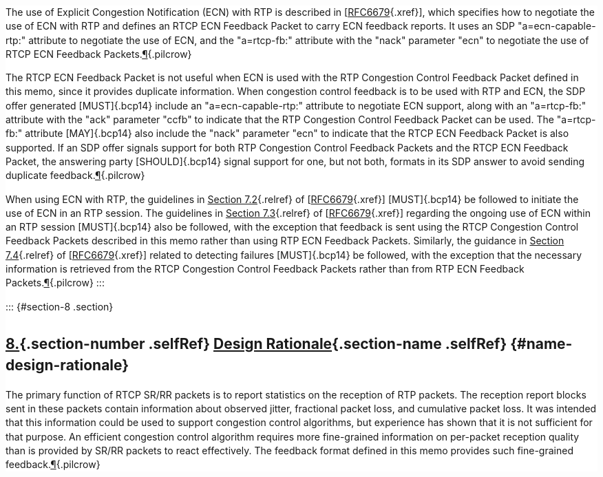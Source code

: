 The use of Explicit Congestion Notification (ECN) with RTP is described
in \[[RFC6679](#RFC6679){.xref}\], which specifies how to negotiate the
use of ECN with RTP and defines an RTCP ECN Feedback Packet to carry ECN
feedback reports. It uses an SDP \"a=ecn-capable-rtp:\" attribute to
negotiate the use of ECN, and the \"a=rtcp-fb:\" attribute with the
\"nack\" parameter \"ecn\" to negotiate the use of RTCP ECN Feedback
Packets.[¶](#section-7-1){.pilcrow}

The RTCP ECN Feedback Packet is not useful when ECN is used with the RTP
Congestion Control Feedback Packet defined in this memo, since it
provides duplicate information. When congestion control feedback is to
be used with RTP and ECN, the SDP offer generated [MUST]{.bcp14} include
an \"a=ecn-capable-rtp:\" attribute to negotiate ECN support, along with
an \"a=rtcp-fb:\" attribute with the \"ack\" parameter \"ccfb\" to
indicate that the RTP Congestion Control Feedback Packet can be used.
The \"a=rtcp-fb:\" attribute [MAY]{.bcp14} also include the \"nack\"
parameter \"ecn\" to indicate that the RTCP ECN Feedback Packet is also
supported. If an SDP offer signals support for both RTP Congestion
Control Feedback Packets and the RTCP ECN Feedback Packet, the answering
party [SHOULD]{.bcp14} signal support for one, but not both, formats in
its SDP answer to avoid sending duplicate
feedback.[¶](#section-7-2){.pilcrow}

When using ECN with RTP, the guidelines in [Section
7.2](https://www.rfc-editor.org/rfc/rfc6679#section-7.2){.relref} of
\[[RFC6679](#RFC6679){.xref}\] [MUST]{.bcp14} be followed to initiate
the use of ECN in an RTP session. The guidelines in [Section
7.3](https://www.rfc-editor.org/rfc/rfc6679#section-7.3){.relref} of
\[[RFC6679](#RFC6679){.xref}\] regarding the ongoing use of ECN within
an RTP session [MUST]{.bcp14} also be followed, with the exception that
feedback is sent using the RTCP Congestion Control Feedback Packets
described in this memo rather than using RTP ECN Feedback Packets.
Similarly, the guidance in [Section
7.4](https://www.rfc-editor.org/rfc/rfc6679#section-7.4){.relref} of
\[[RFC6679](#RFC6679){.xref}\] related to detecting failures
[MUST]{.bcp14} be followed, with the exception that the necessary
information is retrieved from the RTCP Congestion Control Feedback
Packets rather than from RTP ECN Feedback
Packets.[¶](#section-7-3){.pilcrow}
:::

::: {#section-8 .section}
## [8.](#section-8){.section-number .selfRef} [Design Rationale](#name-design-rationale){.section-name .selfRef} {#name-design-rationale}

The primary function of RTCP SR/RR packets is to report statistics on
the reception of RTP packets. The reception report blocks sent in these
packets contain information about observed jitter, fractional packet
loss, and cumulative packet loss. It was intended that this information
could be used to support congestion control algorithms, but experience
has shown that it is not sufficient for that purpose. An efficient
congestion control algorithm requires more fine-grained information on
per-packet reception quality than is provided by SR/RR packets to react
effectively. The feedback format defined in this memo provides such
fine-grained feedback.[¶](#section-8-1){.pilcrow}
